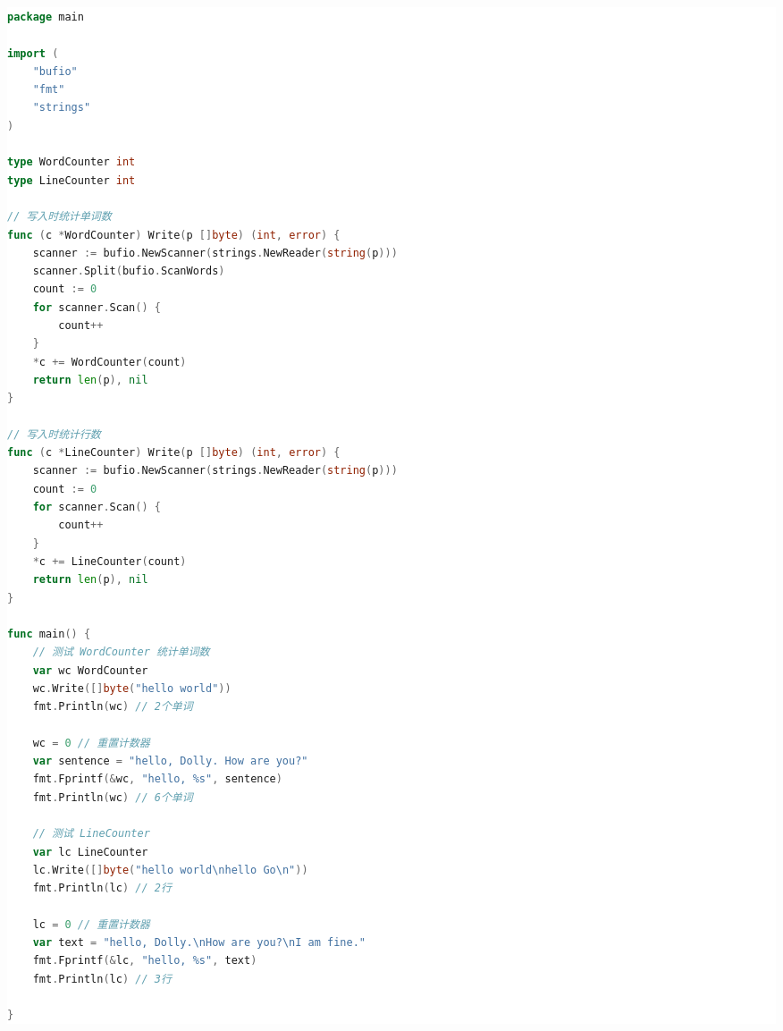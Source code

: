 ```go
package main

import (
	"bufio"
	"fmt"
	"strings"
)

type WordCounter int
type LineCounter int

// 写入时统计单词数
func (c *WordCounter) Write(p []byte) (int, error) {
	scanner := bufio.NewScanner(strings.NewReader(string(p)))
	scanner.Split(bufio.ScanWords)
	count := 0
	for scanner.Scan() {
		count++
	}
	*c += WordCounter(count)
	return len(p), nil
}

// 写入时统计行数
func (c *LineCounter) Write(p []byte) (int, error) {
	scanner := bufio.NewScanner(strings.NewReader(string(p)))
	count := 0
	for scanner.Scan() {
		count++
	}
	*c += LineCounter(count)
	return len(p), nil
}

func main() {
	// 测试 WordCounter 统计单词数
	var wc WordCounter
	wc.Write([]byte("hello world"))
	fmt.Println(wc) // 2个单词

	wc = 0 // 重置计数器
	var sentence = "hello, Dolly. How are you?"
	fmt.Fprintf(&wc, "hello, %s", sentence)
	fmt.Println(wc) // 6个单词

	// 测试 LineCounter
	var lc LineCounter
	lc.Write([]byte("hello world\nhello Go\n"))
	fmt.Println(lc) // 2行

	lc = 0 // 重置计数器
	var text = "hello, Dolly.\nHow are you?\nI am fine."
	fmt.Fprintf(&lc, "hello, %s", text)
	fmt.Println(lc) // 3行

}

```
